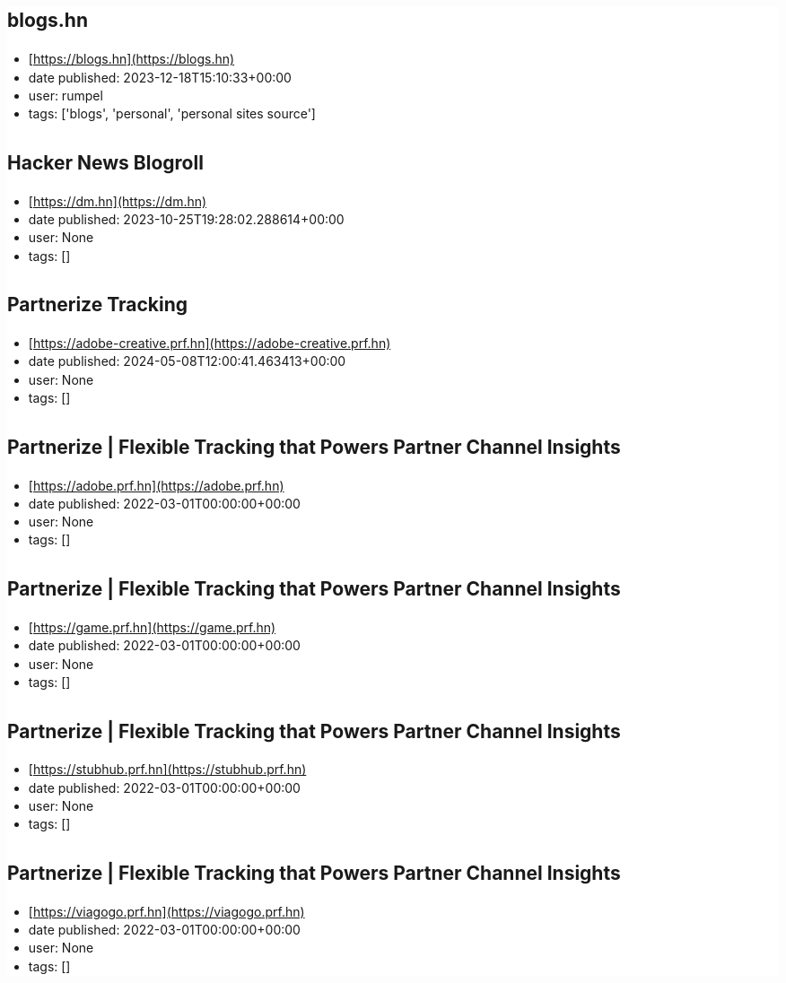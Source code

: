 ## blogs.hn
 - [https://blogs.hn](https://blogs.hn)
 - date published: 2023-12-18T15:10:33+00:00
 - user: rumpel
 - tags: ['blogs', 'personal', 'personal sites source']

## Hacker News Blogroll
 - [https://dm.hn](https://dm.hn)
 - date published: 2023-10-25T19:28:02.288614+00:00
 - user: None
 - tags: []

## Partnerize Tracking
 - [https://adobe-creative.prf.hn](https://adobe-creative.prf.hn)
 - date published: 2024-05-08T12:00:41.463413+00:00
 - user: None
 - tags: []

## Partnerize | Flexible Tracking that Powers Partner Channel Insights
 - [https://adobe.prf.hn](https://adobe.prf.hn)
 - date published: 2022-03-01T00:00:00+00:00
 - user: None
 - tags: []

## Partnerize | Flexible Tracking that Powers Partner Channel Insights
 - [https://game.prf.hn](https://game.prf.hn)
 - date published: 2022-03-01T00:00:00+00:00
 - user: None
 - tags: []

## Partnerize | Flexible Tracking that Powers Partner Channel Insights
 - [https://stubhub.prf.hn](https://stubhub.prf.hn)
 - date published: 2022-03-01T00:00:00+00:00
 - user: None
 - tags: []

## Partnerize | Flexible Tracking that Powers Partner Channel Insights
 - [https://viagogo.prf.hn](https://viagogo.prf.hn)
 - date published: 2022-03-01T00:00:00+00:00
 - user: None
 - tags: []
